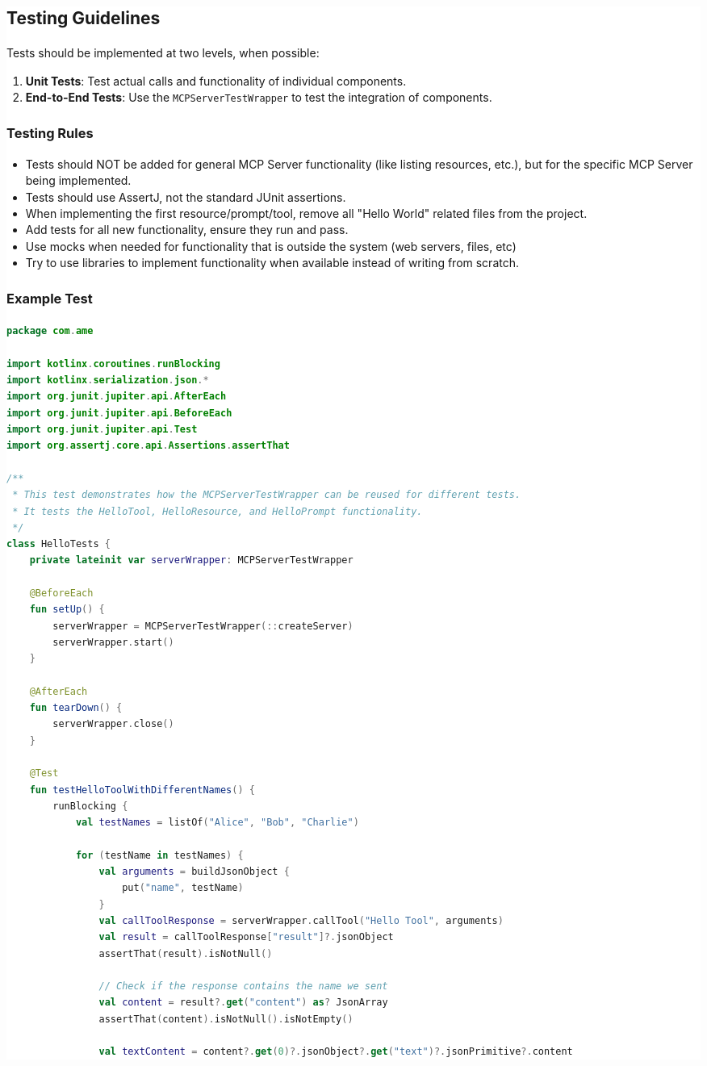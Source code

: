 ## Testing Guidelines
Tests should be implemented at two levels, when possible:

1. **Unit Tests**: Test actual calls and functionality of individual components.
2. **End-to-End Tests**: Use the `MCPServerTestWrapper` to test the integration of components.

### Testing Rules
- Tests should NOT be added for general MCP Server functionality (like listing resources, etc.), but for the specific MCP Server being implemented.
- Tests should use AssertJ, not the standard JUnit assertions.
- When implementing the first resource/prompt/tool, remove all "Hello World" related files from the project.
- Add tests for all new functionality, ensure they run and pass. 
- Use mocks when needed for functionality that is outside the system (web servers, files, etc)
- Try to use libraries to implement functionality when available instead of writing from scratch.

### Example Test
```kotlin
package com.ame

import kotlinx.coroutines.runBlocking
import kotlinx.serialization.json.*
import org.junit.jupiter.api.AfterEach
import org.junit.jupiter.api.BeforeEach
import org.junit.jupiter.api.Test
import org.assertj.core.api.Assertions.assertThat

/**
 * This test demonstrates how the MCPServerTestWrapper can be reused for different tests.
 * It tests the HelloTool, HelloResource, and HelloPrompt functionality.
 */
class HelloTests {
    private lateinit var serverWrapper: MCPServerTestWrapper

    @BeforeEach
    fun setUp() {
        serverWrapper = MCPServerTestWrapper(::createServer)
        serverWrapper.start()
    }

    @AfterEach
    fun tearDown() {
        serverWrapper.close()
    }

    @Test
    fun testHelloToolWithDifferentNames() {
        runBlocking {
            val testNames = listOf("Alice", "Bob", "Charlie")

            for (testName in testNames) {
                val arguments = buildJsonObject {
                    put("name", testName)
                }
                val callToolResponse = serverWrapper.callTool("Hello Tool", arguments)
                val result = callToolResponse["result"]?.jsonObject
                assertThat(result).isNotNull()

                // Check if the response contains the name we sent
                val content = result?.get("content") as? JsonArray
                assertThat(content).isNotNull().isNotEmpty()

                val textContent = content?.get(0)?.jsonObject?.get("text")?.jsonPrimitive?.content
```